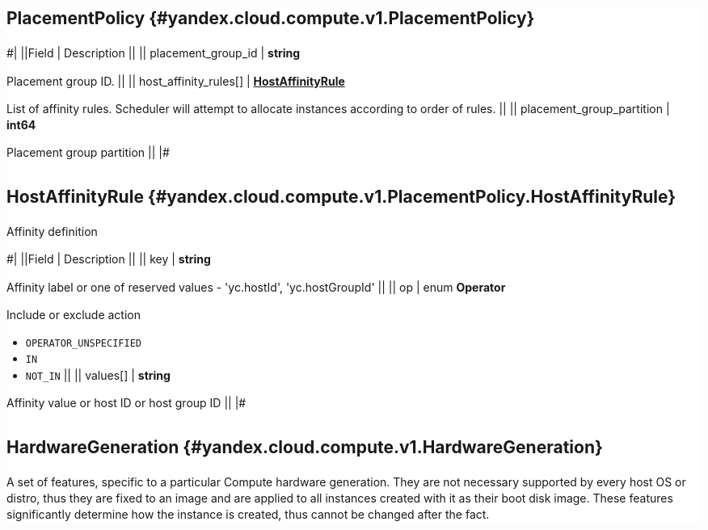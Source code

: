 ## PlacementPolicy {#yandex.cloud.compute.v1.PlacementPolicy}

#|
||Field | Description ||
|| placement_group_id | **string**

Placement group ID. ||
|| host_affinity_rules[] | **[HostAffinityRule](#yandex.cloud.compute.v1.PlacementPolicy.HostAffinityRule)**

List of affinity rules. Scheduler will attempt to allocate instances according to order of rules. ||
|| placement_group_partition | **int64**

Placement group partition ||
|#

## HostAffinityRule {#yandex.cloud.compute.v1.PlacementPolicy.HostAffinityRule}

Affinity definition

#|
||Field | Description ||
|| key | **string**

Affinity label or one of reserved values - 'yc.hostId', 'yc.hostGroupId' ||
|| op | enum **Operator**

Include or exclude action

- `OPERATOR_UNSPECIFIED`
- `IN`
- `NOT_IN` ||
|| values[] | **string**

Affinity value or host ID or host group ID ||
|#

## HardwareGeneration {#yandex.cloud.compute.v1.HardwareGeneration}

A set of features, specific to a particular Compute hardware generation.
They are not necessary supported by every host OS or distro, thus they are fixed to an image
and are applied to all instances created with it as their boot disk image.
These features significantly determine how the instance is created, thus cannot be changed after the fact.

